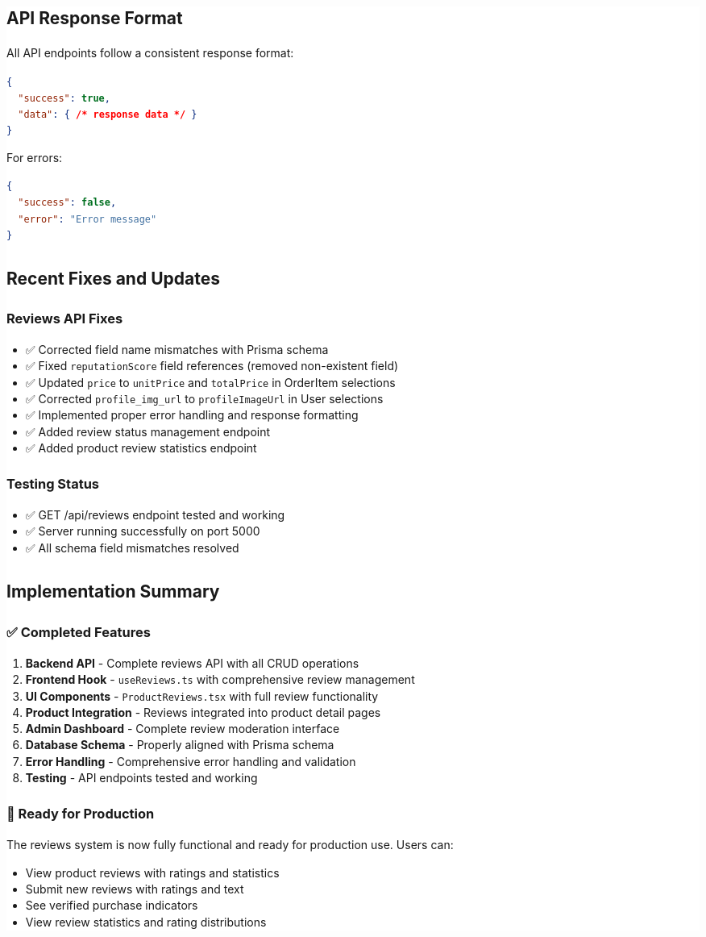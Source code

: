 ## API Response Format

All API endpoints follow a consistent response format:

```json
{
  "success": true,
  "data": { /* response data */ }
}
```

For errors:
```json
{
  "success": false,
  "error": "Error message"
}
```

## Recent Fixes and Updates

### Reviews API Fixes
- ✅ Corrected field name mismatches with Prisma schema
- ✅ Fixed `reputationScore` field references (removed non-existent field)
- ✅ Updated `price` to `unitPrice` and `totalPrice` in OrderItem selections
- ✅ Corrected `profile_img_url` to `profileImageUrl` in User selections
- ✅ Implemented proper error handling and response formatting
- ✅ Added review status management endpoint
- ✅ Added product review statistics endpoint

### Testing Status
- ✅ GET /api/reviews endpoint tested and working
- ✅ Server running successfully on port 5000
- ✅ All schema field mismatches resolved

## Implementation Summary

### ✅ Completed Features

1. **Backend API** - Complete reviews API with all CRUD operations
2. **Frontend Hook** - `useReviews.ts` with comprehensive review management
3. **UI Components** - `ProductReviews.tsx` with full review functionality
4. **Product Integration** - Reviews integrated into product detail pages
5. **Admin Dashboard** - Complete review moderation interface
6. **Database Schema** - Properly aligned with Prisma schema
7. **Error Handling** - Comprehensive error handling and validation
8. **Testing** - API endpoints tested and working

### 🚀 Ready for Production

The reviews system is now fully functional and ready for production use. Users can:
- View product reviews with ratings and statistics
- Submit new reviews with ratings and text
- See verified purchase indicators
- View review statistics and rating distributions
